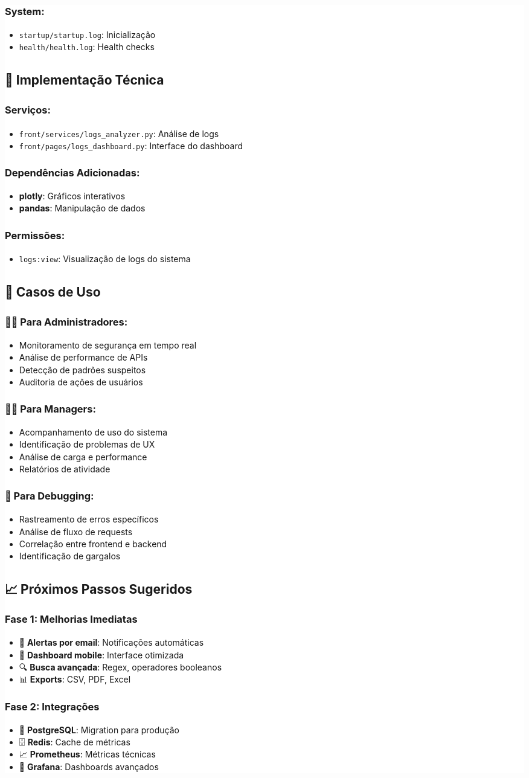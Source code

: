 ### **System**:
- `startup/startup.log`: Inicialização
- `health/health.log`: Health checks

## 🔧 Implementação Técnica

### **Serviços**:
- `front/services/logs_analyzer.py`: Análise de logs
- `front/pages/logs_dashboard.py`: Interface do dashboard

### **Dependências Adicionadas**:
- **plotly**: Gráficos interativos
- **pandas**: Manipulação de dados

### **Permissões**:
- `logs:view`: Visualização de logs do sistema

## 🎯 Casos de Uso

### **👨‍💼 Para Administradores**:
- Monitoramento de segurança em tempo real
- Análise de performance de APIs
- Detecção de padrões suspeitos
- Auditoria de ações de usuários

### **👨‍💻 Para Managers**:
- Acompanhamento de uso do sistema
- Identificação de problemas de UX
- Análise de carga e performance
- Relatórios de atividade

### **🔧 Para Debugging**:
- Rastreamento de erros específicos
- Análise de fluxo de requests
- Correlação entre frontend e backend
- Identificação de gargalos

## 📈 Próximos Passos Sugeridos

### **Fase 1: Melhorias Imediatas**
- 📧 **Alertas por email**: Notificações automáticas
- 📱 **Dashboard mobile**: Interface otimizada
- 🔍 **Busca avançada**: Regex, operadores booleanos
- 📊 **Exports**: CSV, PDF, Excel

### **Fase 2: Integrações**
- 🐘 **PostgreSQL**: Migration para produção
- 🗄️ **Redis**: Cache de métricas
- 📈 **Prometheus**: Métricas técnicas
- 🎯 **Grafana**: Dashboards avançados
